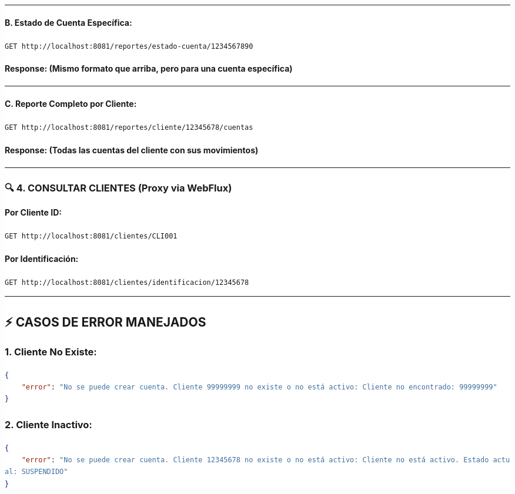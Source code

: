 
---

#### **B. Estado de Cuenta Específica:**

```http
GET http://localhost:8081/reportes/estado-cuenta/1234567890
```

#### **Response:** (Mismo formato que arriba, pero para una cuenta específica)

---

#### **C. Reporte Completo por Cliente:**

```http
GET http://localhost:8081/reportes/cliente/12345678/cuentas
```

#### **Response:** (Todas las cuentas del cliente con sus movimientos)

---

### **🔍 4. CONSULTAR CLIENTES (Proxy via WebFlux)**

#### **Por Cliente ID:**
```http
GET http://localhost:8081/clientes/CLI001
```

#### **Por Identificación:**
```http
GET http://localhost:8081/clientes/identificacion/12345678
```

---

## ⚡ **CASOS DE ERROR MANEJADOS**

### **1. Cliente No Existe:**
```json
{
    "error": "No se puede crear cuenta. Cliente 99999999 no existe o no está activo: Cliente no encontrado: 99999999"
}
```

### **2. Cliente Inactivo:**
```json
{
    "error": "No se puede crear cuenta. Cliente 12345678 no existe o no está activo: Cliente no está activo. Estado actual: SUSPENDIDO"
}
```
